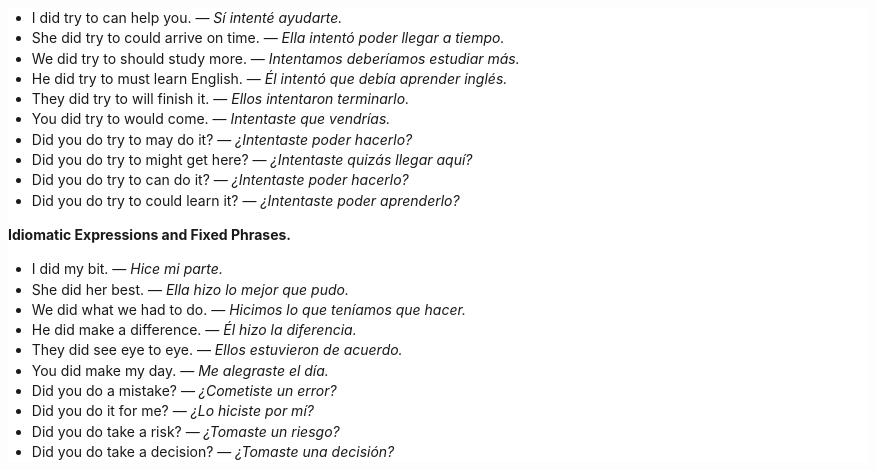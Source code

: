 *   I did try to can help you. — *Sí intenté ayudarte.*
*   She did try to could arrive on time. — *Ella intentó poder llegar a tiempo.*
*   We did try to should study more. — *Intentamos deberíamos estudiar más.*
*   He did try to must learn English. — *Él intentó que debía aprender inglés.*
*   They did try to will finish it. — *Ellos intentaron terminarlo.*
*   You did try to would come. — *Intentaste que vendrías.*
*   Did you do try to may do it? — *¿Intentaste poder hacerlo?*
*   Did you do try to might get here? — *¿Intentaste quizás llegar aquí?*
*   Did you do try to can do it? — *¿Intentaste poder hacerlo?*
*   Did you do try to could learn it? — *¿Intentaste poder aprenderlo?*

**Idiomatic Expressions and Fixed Phrases.**

*   I did my bit. — *Hice mi parte.*
*   She did her best. — *Ella hizo lo mejor que pudo.*
*   We did what we had to do. — *Hicimos lo que teníamos que hacer.*
*   He did make a difference. — *Él hizo la diferencia.*
*   They did see eye to eye. — *Ellos estuvieron de acuerdo.*
*   You did make my day. — *Me alegraste el día.*
*   Did you do a mistake? — *¿Cometiste un error?*
*   Did you do it for me? — *¿Lo hiciste por mí?*
*   Did you do take a risk? — *¿Tomaste un riesgo?*
*   Did you do take a decision? — *¿Tomaste una decisión?*
